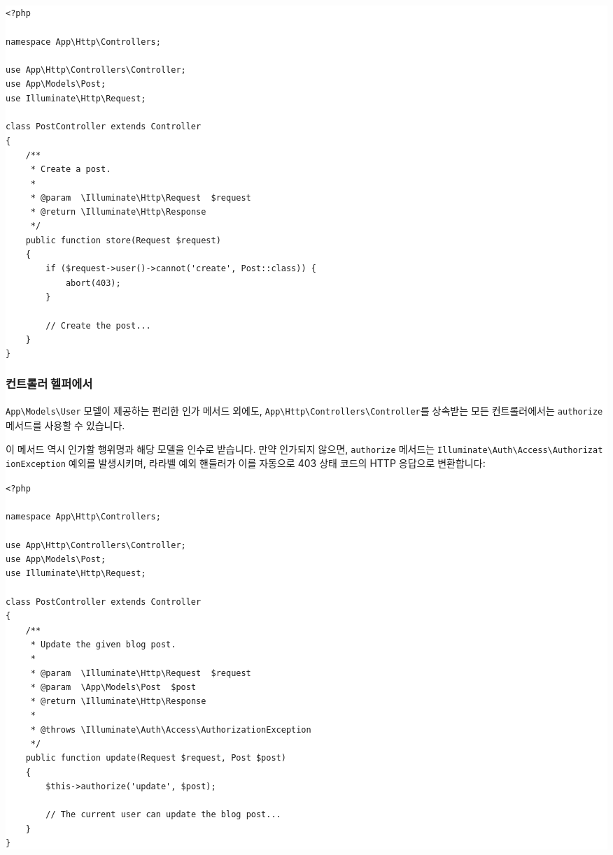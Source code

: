```
<?php

namespace App\Http\Controllers;

use App\Http\Controllers\Controller;
use App\Models\Post;
use Illuminate\Http\Request;

class PostController extends Controller
{
    /**
     * Create a post.
     *
     * @param  \Illuminate\Http\Request  $request
     * @return \Illuminate\Http\Response
     */
    public function store(Request $request)
    {
        if ($request->user()->cannot('create', Post::class)) {
            abort(403);
        }

        // Create the post...
    }
}
```

<a name="via-controller-helpers"></a>
### 컨트롤러 헬퍼에서

`App\Models\User` 모델이 제공하는 편리한 인가 메서드 외에도, `App\Http\Controllers\Controller`를 상속받는 모든 컨트롤러에서는 `authorize` 메서드를 사용할 수 있습니다.

이 메서드 역시 인가할 행위명과 해당 모델을 인수로 받습니다. 만약 인가되지 않으면, `authorize` 메서드는 `Illuminate\Auth\Access\AuthorizationException` 예외를 발생시키며, 라라벨 예외 핸들러가 이를 자동으로 403 상태 코드의 HTTP 응답으로 변환합니다:

```
<?php

namespace App\Http\Controllers;

use App\Http\Controllers\Controller;
use App\Models\Post;
use Illuminate\Http\Request;

class PostController extends Controller
{
    /**
     * Update the given blog post.
     *
     * @param  \Illuminate\Http\Request  $request
     * @param  \App\Models\Post  $post
     * @return \Illuminate\Http\Response
     *
     * @throws \Illuminate\Auth\Access\AuthorizationException
     */
    public function update(Request $request, Post $post)
    {
        $this->authorize('update', $post);

        // The current user can update the blog post...
    }
}
```
